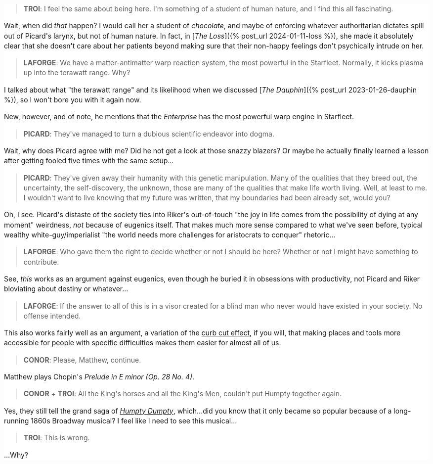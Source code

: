  > **TROI**: I feel the same about being here. I'm something of a student of human nature, and I find this all fascinating.

Wait, when did *that* happen?  I would call her a student of *chocolate*, and maybe of enforcing whatever authoritarian dictates spill out of Picard's larynx, but not of human nature.  In fact, in [*The Loss*]({% post_url 2024-01-11-loss %}), she made it absolutely clear that she doesn't care about her patients beyond making sure that their non-happy feelings don't psychically intrude on her.

 > **LAFORGE**: We have a matter-antimatter warp reaction system, the most powerful in the Starfleet. Normally, it kicks plasma up into the terawatt range. Why?

I talked about what "the terawatt range" and its likelihood when we discussed [*The Dauphin*]({% post_url 2023-01-26-dauphin %}), so I won't bore you with it again now.

New, however, and of note, he mentions that the *Enterprise* has the most powerful warp engine in Starfleet.

 > **PICARD**: They've managed to turn a dubious scientific endeavor into dogma.

Wait, why does Picard agree with me?  Did he not get a look at those snazzy blazers?  Or maybe he actually finally learned a lesson after getting fooled five times with the same setup...

 > **PICARD**: They've given away their humanity with this genetic manipulation. Many of the qualities that they breed out, the uncertainty, the self-discovery, the unknown, those are many of the qualities that make life worth living. Well, at least to me. I wouldn't want to live knowing that my future was written, that my boundaries had been already set, would you?

Oh, I see.  Picard's distaste of the society ties into Riker's out-of-touch "the joy in life comes from the possibility of dying at any moment" weirdness, *not* because of eugenics itself.  That makes much more sense compared to what we've seen before, typical wealthy white-guy/imperialist "the world needs more challenges for aristocrats to conquer" rhetoric...

 > **LAFORGE**: Who gave them the right to decide whether or not I should be here? Whether or not I might have something to contribute.

See, *this* works as an argument against eugenics, even though he buried it in obsessions with productivity, not Picard and Riker bloviating about destiny or whatever...

 > **LAFORGE**: If the answer to all of this is in a visor created for a blind man who never would have existed in your society. No offense intended.

This also works fairly well as an argument, a variation of the [curb cut effect](https://en.wikipedia.org/wiki/Curb_cut_effect), if you will, that making places and tools more accessible for people with specific difficulties makes them easier for almost all of us.

 > **CONOR**: Please, Matthew, continue.

Matthew plays Chopin's *Prelude in E minor (Op. 28 No. 4)*.

 > **CONOR** + **TROI**: All the King's horses and all the King's Men, couldn't put Humpty together again.

Yes, they still tell the grand saga of [*Humpty Dumpty*](https://en.wikipedia.org/wiki/Humpty_Dumpty), which...did you know that it only became so popular because of a long-running 1860s Broadway musical?  I feel like I need to see this musical...

 > **TROI**: This is wrong.

...Why?
